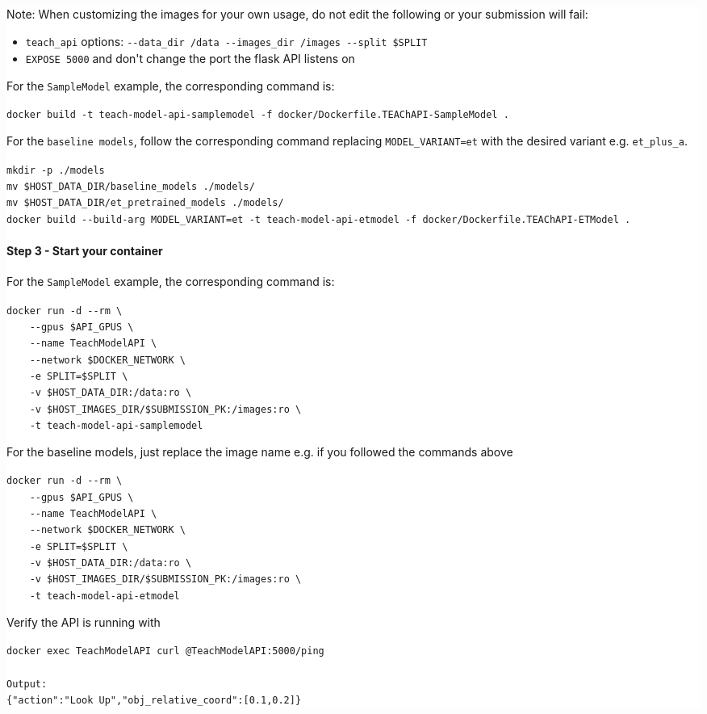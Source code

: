 Note: When customizing the images for your own usage, do not edit the following or your submission will fail:
- `teach_api` options: `--data_dir /data --images_dir /images --split $SPLIT`
- `EXPOSE 5000` and don't change the port the flask API listens on

For the `SampleModel` example, the corresponding command is:

```buildoutcfg
docker build -t teach-model-api-samplemodel -f docker/Dockerfile.TEAChAPI-SampleModel .
```

For the `baseline models`, follow the corresponding command replacing `MODEL_VARIANT=et` with 
the desired variant e.g. `et_plus_a`.

```buildoutcfg
mkdir -p ./models
mv $HOST_DATA_DIR/baseline_models ./models/
mv $HOST_DATA_DIR/et_pretrained_models ./models/
docker build --build-arg MODEL_VARIANT=et -t teach-model-api-etmodel -f docker/Dockerfile.TEAChAPI-ETModel .
```

#### Step 3 - Start your container

For the `SampleModel` example, the corresponding command is:

```buildoutcfg
docker run -d --rm \
    --gpus $API_GPUS \
    --name TeachModelAPI \
    --network $DOCKER_NETWORK \
    -e SPLIT=$SPLIT \
    -v $HOST_DATA_DIR:/data:ro \
    -v $HOST_IMAGES_DIR/$SUBMISSION_PK:/images:ro \
    -t teach-model-api-samplemodel    
```

For the baseline models, just replace the image name e.g. if you followed the commands above

```buildoutcfg
docker run -d --rm \
    --gpus $API_GPUS \
    --name TeachModelAPI \
    --network $DOCKER_NETWORK \
    -e SPLIT=$SPLIT \
    -v $HOST_DATA_DIR:/data:ro \
    -v $HOST_IMAGES_DIR/$SUBMISSION_PK:/images:ro \
    -t teach-model-api-etmodel    
```

Verify the API is running with

```buildoutcfg
docker exec TeachModelAPI curl @TeachModelAPI:5000/ping

Output:
{"action":"Look Up","obj_relative_coord":[0.1,0.2]}
```
